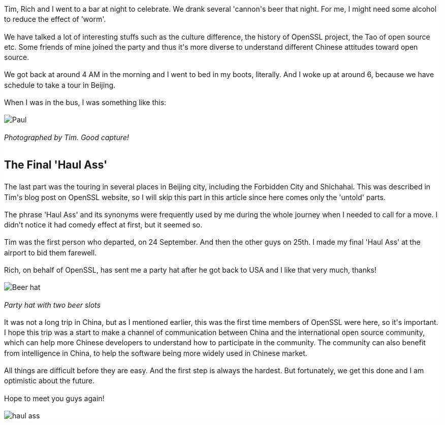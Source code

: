 Tim, Rich and I went to a bar at night to celebrate. We drank several 'cannon's beer that night. For me, I might need some alcohol to reduce the effect of 'worm'.

We have talked a lot of interesting stuffs such as the culture difference, the history of OpenSSL project, the Tao of open source etc. Some friends of mine joined the party and thus it's more diverse to understand different Chinese attitudes toward open source.

We got back at around 4 AM in the morning and I went to bed in my boots, literally. And I woke up at around 6, because we have schedule to take a tour in Beijing.

When I was in the bus, I was something like this:

<span id="10-1"><img src="/images/anecdotes/10-1.jpg" alt="Paul" /></span>

_Photographed by Tim. Good capture!_

## The Final 'Haul Ass'

The last part was the touring in several places in Beijing city, including the Forbidden City and Shichahai. This was described in Tim's blog post on OpenSSL website, so I will skip this part in this article since here comes only the 'untold' parts.

The phrase 'Haul Ass' and its synonyms were frequently used by me during the whole journey when I needed to call for a move. I didn't notice it had  comedy effect at first, but it seemed so.

Tim was the first person who departed, on 24 September. And then the other guys on 25th. I made my final 'Haul Ass' at the airport to bid them farewell.

Rich, on behalf of OpenSSL, has sent me a party hat after he got back to USA and I like that very much, thanks!

<span id="11-1"><img src="/images/anecdotes/11-1.jpg" alt="Beer hat" /></span>

_Party hat with two beer slots_

It was not a long trip in China, but as I mentioned earlier, this was the first time members of OpenSSL were here, so it's important. I hope this trip was a start to make a channel of communication between China and the international open source community, which can help more Chinese developers to understand how to participate in the community. The community can also benefit from intelligence in China, to help the software being more widely used in Chinese market.

All things are difficult before they are easy. And the first step is always the hardest. But fortunately, we get this done and I am optimistic about the future.

Hope to meet you guys again!

<span id="11-2"><img src="/images/anecdotes/11-2.jpg" alt="haul ass" /></span>

